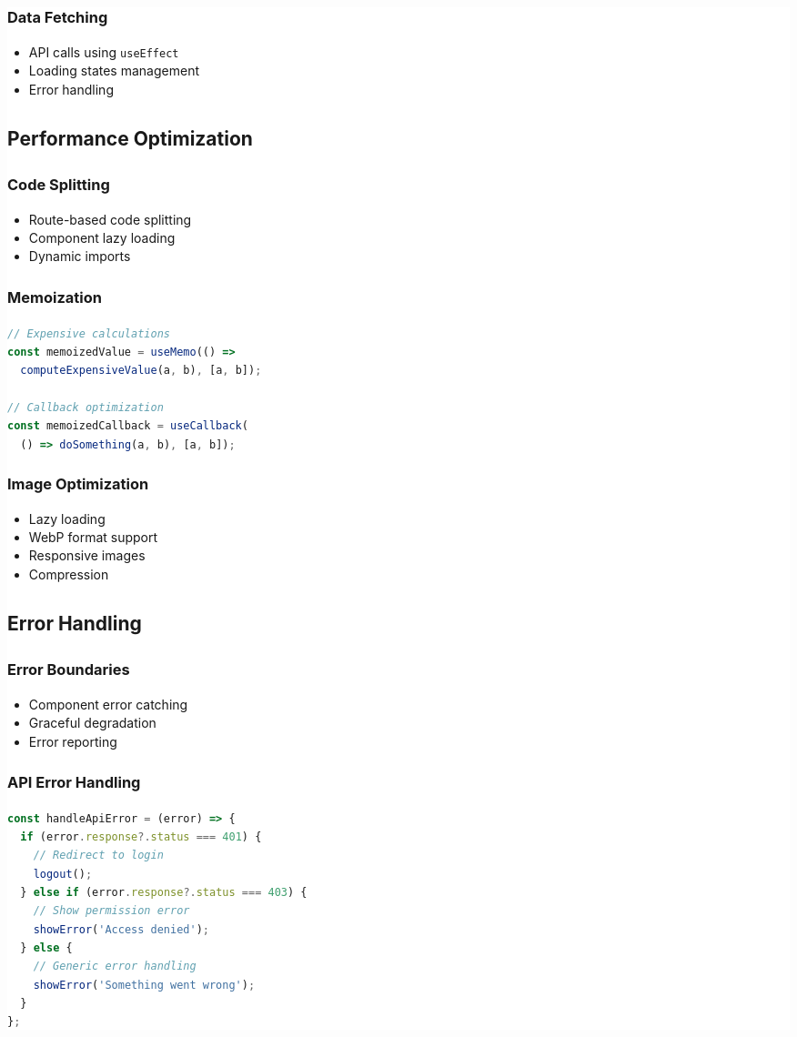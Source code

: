 ### Data Fetching
- API calls using `useEffect`
- Loading states management
- Error handling

## Performance Optimization

### Code Splitting
- Route-based code splitting
- Component lazy loading
- Dynamic imports

### Memoization
```javascript
// Expensive calculations
const memoizedValue = useMemo(() => 
  computeExpensiveValue(a, b), [a, b]);

// Callback optimization
const memoizedCallback = useCallback(
  () => doSomething(a, b), [a, b]);
```

### Image Optimization
- Lazy loading
- WebP format support
- Responsive images
- Compression

## Error Handling

### Error Boundaries
- Component error catching
- Graceful degradation
- Error reporting

### API Error Handling
```javascript
const handleApiError = (error) => {
  if (error.response?.status === 401) {
    // Redirect to login
    logout();
  } else if (error.response?.status === 403) {
    // Show permission error
    showError('Access denied');
  } else {
    // Generic error handling
    showError('Something went wrong');
  }
};
```
